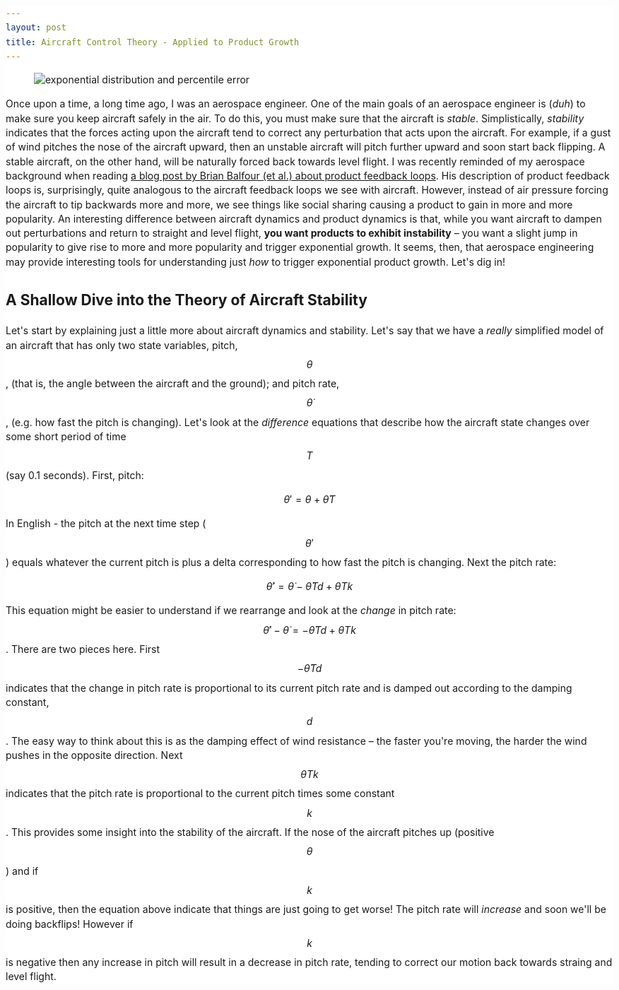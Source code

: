 ```yaml
---
layout: post
title: Aircraft Control Theory - Applied to Product Growth
---
```


<figure>
    <img src='/assets/control-theory-applied-to-business/plane-flip.gif' alt='exponential distribution and percentile error' class="centered"/>
</figure>

Once upon a time, a long time ago, I was an aerospace engineer. One of the main goals of an aerospace engineer is (_duh_) to make sure you keep aircraft safely in the air. To do this, you must make sure that the aircraft is _stable_. Simplistically, _stability_ indicates that the forces acting upon the aircraft tend to correct any perturbation that acts upon the aircraft. For example, if a gust of wind pitches the nose of the aircraft upward, then an unstable aircraft will pitch further upward and soon start back flipping. A stable aircraft, on the other hand, will be naturally forced back towards level flight. I was recently reminded of my aerospace background when reading [a blog post by Brian Balfour (et al.) about product feedback loops](https://www.reforge.com/blog/growth-loops). His description of product feedback loops is, surprisingly, quite analogous to the aircraft feedback loops we see with aircraft. However, instead of air pressure forcing the aircraft to tip backwards more and more, we see things like social sharing causing a product to gain in more and more popularity. An interesting difference between aircraft dynamics and product dynamics is that, while you want aircraft to dampen out perturbations and return to straight and level flight, **you want products to exhibit instability** – you want a slight jump in popularity to give rise to more and more popularity and trigger exponential growth. It seems, then, that aerospace engineering may provide interesting tools for understanding just _how_ to trigger exponential product growth. Let's dig in!   

 
## A Shallow Dive into the Theory of Aircraft Stability
 
 Let's start by explaining just a little more about aircraft dynamics and stability. Let's say that we have a _really_ simplified model of an aircraft that has only two state variables, pitch, $$\theta$$, (that is, the angle between the aircraft and the ground); and pitch rate, $$\dot{\theta}$$, (e.g. how fast the pitch is changing). Let's look at the _difference_ equations that describe how the aircraft state changes over some short period of time $$T$$ (say 0.1 seconds). First, pitch:
 
 $$\theta' = \theta + \dot{\theta}T$$
   
 In English - the pitch at the next time step ($$\theta'$$) equals whatever the current pitch is plus a delta corresponding to how fast the pitch is changing. Next the pitch rate:
 
 $$\dot{\theta}' = \dot{\theta} - \dot{\theta}Td + \theta Tk$$
  
 This equation might be easier to understand if we rearrange and look at the _change_ in pitch rate: $$\dot{\theta}' - \dot{\theta} = - \dot{\theta}Td + \theta Tk$$. There are two pieces here. First $$-\dot{\theta}Td$$ indicates that the change in pitch rate is proportional to its current pitch rate and is damped out according to the damping constant, $$d$$. The easy way to think about this is as the damping effect of wind resistance – the faster you're moving, the harder the wind pushes in the opposite direction. Next $$\theta Tk$$ indicates that the pitch rate is proportional to the current pitch times some constant $$k$$. This provides some insight into the stability of the aircraft. If the nose of the aircraft pitches up (positive $$\theta$$) and if $$k$$ is positive, then the equation above indicate that things are just going to get worse! The pitch rate will _increase_ and soon we'll be doing backflips! However if $$k$$ is negative then any increase in pitch will result in a decrease in pitch rate, tending to correct our motion back towards straing and level flight.
 
